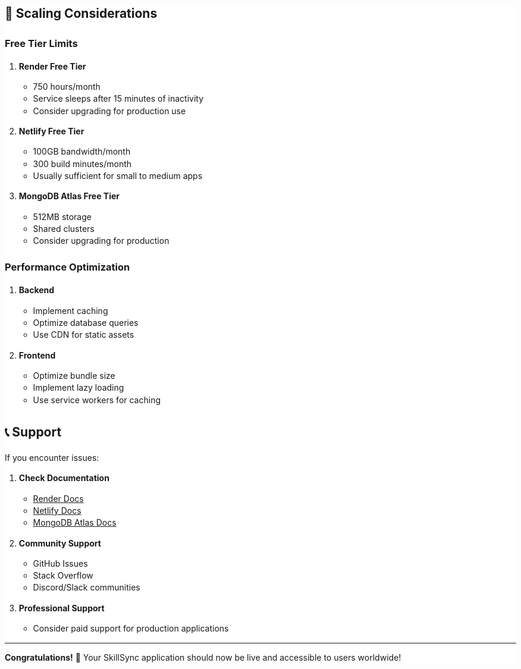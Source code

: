 ## 🚀 Scaling Considerations

### Free Tier Limits

1. **Render Free Tier**
   - 750 hours/month
   - Service sleeps after 15 minutes of inactivity
   - Consider upgrading for production use

2. **Netlify Free Tier**
   - 100GB bandwidth/month
   - 300 build minutes/month
   - Usually sufficient for small to medium apps

3. **MongoDB Atlas Free Tier**
   - 512MB storage
   - Shared clusters
   - Consider upgrading for production

### Performance Optimization

1. **Backend**
   - Implement caching
   - Optimize database queries
   - Use CDN for static assets

2. **Frontend**
   - Optimize bundle size
   - Implement lazy loading
   - Use service workers for caching

## 📞 Support

If you encounter issues:

1. **Check Documentation**
   - [Render Docs](https://render.com/docs)
   - [Netlify Docs](https://docs.netlify.com)
   - [MongoDB Atlas Docs](https://docs.atlas.mongodb.com)

2. **Community Support**
   - GitHub Issues
   - Stack Overflow
   - Discord/Slack communities

3. **Professional Support**
   - Consider paid support for production applications

---

**Congratulations!** 🎉 Your SkillSync application should now be live and accessible to users worldwide!
